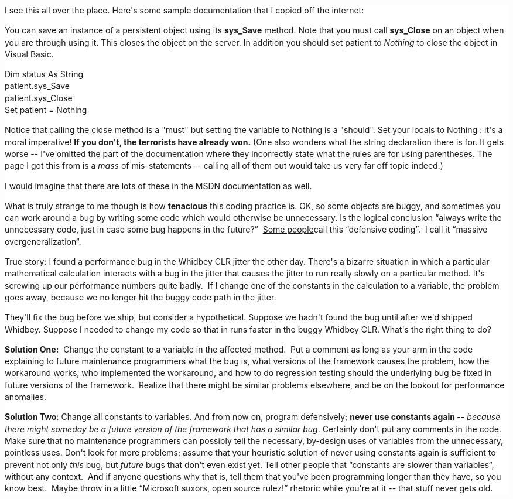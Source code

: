 I see this all over the place. Here's some sample documentation that I copied off the internet:

 

You can save an instance of a persistent object using its **sys\_Save** method. Note that you must call **sys\_Close** on an object when you are through using it. This closes the object on the server. In addition you should set patient to *Nothing* to close the object in Visual Basic.  
  
Dim status As String  
patient.sys\_Save  
patient.sys\_Close  
Set patient = Nothing

Notice that calling the close method is a "must" but setting the variable to Nothing is a "should". Set your locals to Nothing : it's a moral imperative\! **If you don't, the terrorists have already won.** (One also wonders what the string declaration there is for. It gets worse -- I've omitted the part of the documentation where they incorrectly state what the rules are for using parentheses. The page I got this from is a *mass* of mis-statements -- calling all of them out would take us very far off topic indeed.)

I would imagine that there are lots of these in the MSDN documentation as well.

What is truly strange to me though is how **tenacious** this coding practice is. OK, so some objects are buggy, and sometimes you can work around a bug by writing some code which would otherwise be unnecessary. Is the logical conclusion “always write the unnecessary code, just in case some bug happens in the future?”  [Some people](http://www.codecomments.com/ASP/message193000.html)call this “defensive coding”.  I call it “massive overgeneralization“. 

True story: I found a performance bug in the Whidbey CLR jitter the other day. There's a bizarre situation in which a particular mathematical calculation interacts with a bug in the jitter that causes the jitter to run really slowly on a particular method. It's screwing up our performance numbers quite badly.  If I change one of the constants in the calculation to a variable, the problem goes away, because we no longer hit the buggy code path in the jitter.

They'll fix the bug before we ship, but consider a hypothetical. Suppose we hadn't found the bug until after we'd shipped Whidbey. Suppose I needed to change my code so that in runs faster in the buggy Whidbey CLR. What's the right thing to do?

**Solution One:**  Change the constant to a variable in the affected method.  Put a comment as long as your arm in the code explaining to future maintenance programmers what the bug is, what versions of the framework causes the problem, how the workaround works, who implemented the workaround, and how to do regression testing should the underlying bug be fixed in future versions of the framework.  Realize that there might be similar problems elsewhere, and be on the lookout for performance anomalies.

**Solution Two**: Change all constants to variables. And from now on, program defensively; **never use constants again --** *because there might someday be a future version of the framework that has a similar bug*. Certainly don't put any comments in the code. Make sure that no maintenance programmers can possibly tell the necessary, by-design uses of variables from the unnecessary, pointless uses. Don't look for more problems; assume that your heuristic solution of never using constants again is sufficient to prevent not only *this* bug, but *future* bugs that don't even exist yet. Tell other people that “constants are slower than variables“, without any context.  And if anyone questions why that is, tell them that you've been programming longer than they have, so you know best.  Maybe throw in a little “Microsoft suxors, open source rulez\!” rhetoric while you're at it -- that stuff never gets old.
